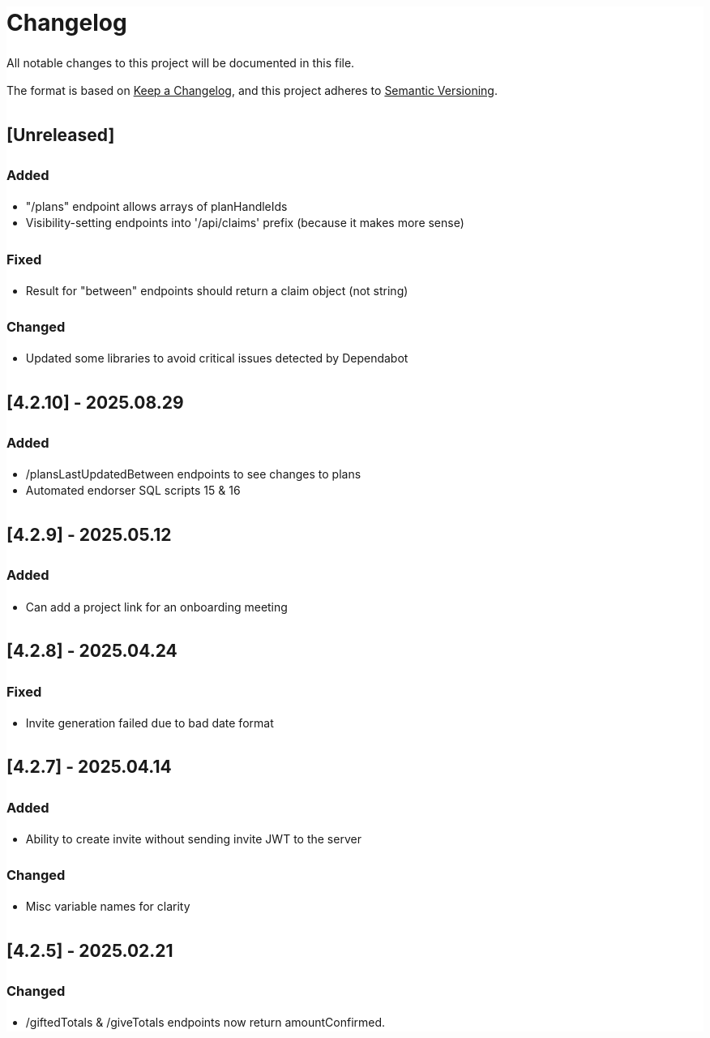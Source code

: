 # Changelog
All notable changes to this project will be documented in this file.

The format is based on [Keep a Changelog](https://keepachangelog.com/en/1.0.0/),
and this project adheres to [Semantic Versioning](https://semver.org/spec/v2.0.0.html).


## [Unreleased]
### Added
- "/plans" endpoint allows arrays of planHandleIds
- Visibility-setting endpoints into '/api/claims' prefix (because it makes more sense)
### Fixed
- Result for "between" endpoints should return a claim object (not string)
### Changed
- Updated some libraries to avoid critical issues detected by Dependabot


## [4.2.10] - 2025.08.29
### Added
- /plansLastUpdatedBetween endpoints to see changes to plans
- Automated endorser SQL scripts 15 & 16


## [4.2.9] - 2025.05.12
### Added
- Can add a project link for an onboarding meeting


## [4.2.8] - 2025.04.24
### Fixed
- Invite generation failed due to bad date format


## [4.2.7] - 2025.04.14
### Added
- Ability to create invite without sending invite JWT to the server
### Changed
- Misc variable names for clarity


## [4.2.5] - 2025.02.21
### Changed
- /giftedTotals & /giveTotals endpoints now return amountConfirmed.
